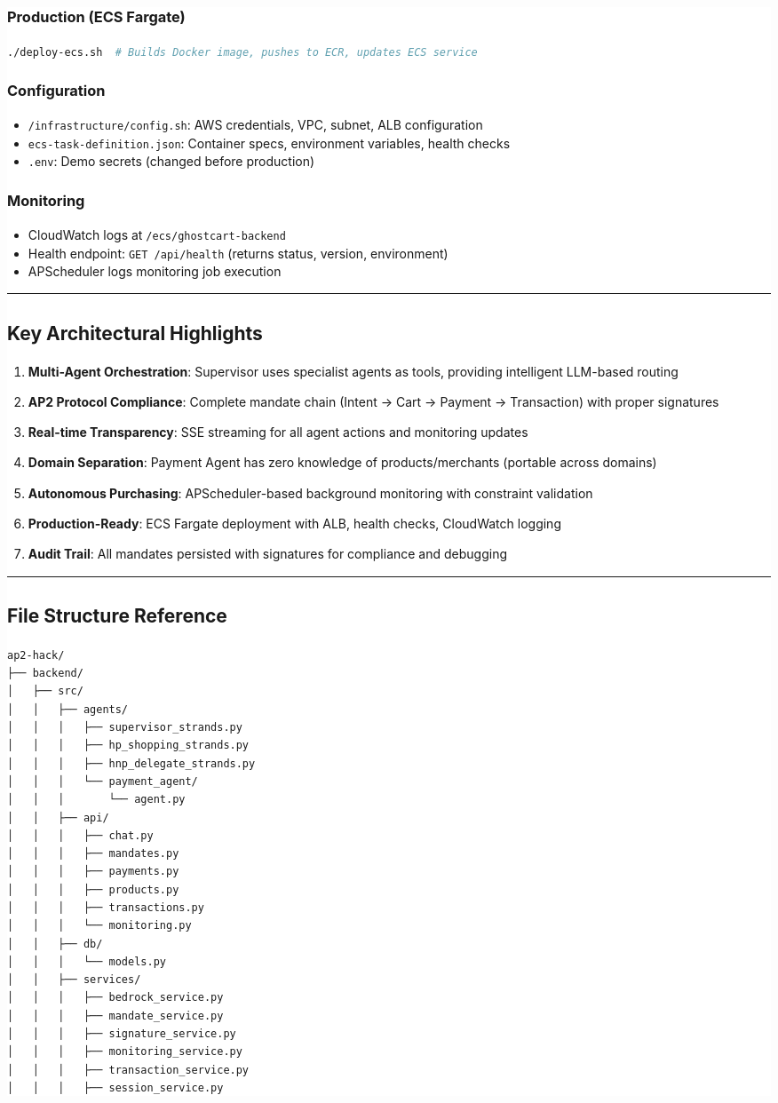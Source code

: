 ### Production (ECS Fargate)
```bash
./deploy-ecs.sh  # Builds Docker image, pushes to ECR, updates ECS service
```

### Configuration
- `/infrastructure/config.sh`: AWS credentials, VPC, subnet, ALB configuration
- `ecs-task-definition.json`: Container specs, environment variables, health checks
- `.env`: Demo secrets (changed before production)

### Monitoring
- CloudWatch logs at `/ecs/ghostcart-backend`
- Health endpoint: `GET /api/health` (returns status, version, environment)
- APScheduler logs monitoring job execution

---

## Key Architectural Highlights

1. **Multi-Agent Orchestration**: Supervisor uses specialist agents as tools, providing intelligent LLM-based routing

2. **AP2 Protocol Compliance**: Complete mandate chain (Intent → Cart → Payment → Transaction) with proper signatures

3. **Real-time Transparency**: SSE streaming for all agent actions and monitoring updates

4. **Domain Separation**: Payment Agent has zero knowledge of products/merchants (portable across domains)

5. **Autonomous Purchasing**: APScheduler-based background monitoring with constraint validation

6. **Production-Ready**: ECS Fargate deployment with ALB, health checks, CloudWatch logging

7. **Audit Trail**: All mandates persisted with signatures for compliance and debugging

---

## File Structure Reference

```
ap2-hack/
├── backend/
│   ├── src/
│   │   ├── agents/
│   │   │   ├── supervisor_strands.py
│   │   │   ├── hp_shopping_strands.py
│   │   │   ├── hnp_delegate_strands.py
│   │   │   └── payment_agent/
│   │   │       └── agent.py
│   │   ├── api/
│   │   │   ├── chat.py
│   │   │   ├── mandates.py
│   │   │   ├── payments.py
│   │   │   ├── products.py
│   │   │   ├── transactions.py
│   │   │   └── monitoring.py
│   │   ├── db/
│   │   │   └── models.py
│   │   ├── services/
│   │   │   ├── bedrock_service.py
│   │   │   ├── mandate_service.py
│   │   │   ├── signature_service.py
│   │   │   ├── monitoring_service.py
│   │   │   ├── transaction_service.py
│   │   │   ├── session_service.py
```